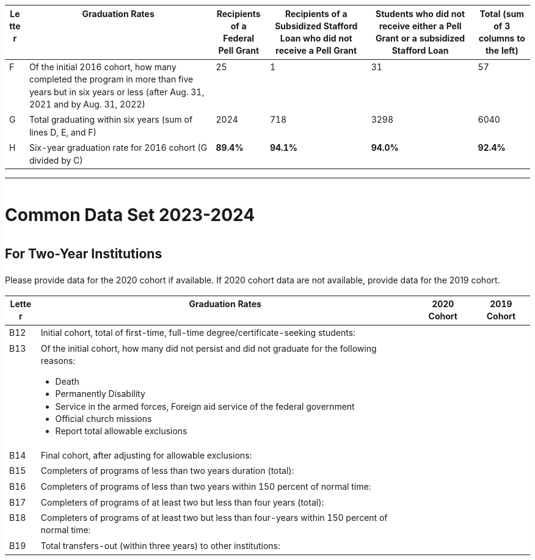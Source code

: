 | Letter | Graduation Rates                                                                                                                                       | Recipients of a Federal Pell Grant | Recipients of a Subsidized Stafford Loan who did not receive a Pell Grant | Students who did not receive either a Pell Grant or a subsidized Stafford Loan | Total (sum of 3 columns to the left) |
| ------ | ------------------------------------------------------------------------------------------------------------------------------------------------------ | ---------------------------------- | ------------------------------------------------------------------------- | ------------------------------------------------------------------------------ | ------------------------------------ |
| F      | Of the initial 2016 cohort, how many completed the program in more than five years but in six years or less (after Aug. 31, 2021 and by Aug. 31, 2022) | 25                                 | 1                                                                         | 31                                                                             | 57                                   |
| G      | Total graduating within six years (sum of lines D, E, and F)                                                                                           | 2024                               | 718                                                                       | 3298                                                                           | 6040                                 |
| H      | Six-year graduation rate for 2016 cohort (G divided by C)                                                                                              | **89.4%**                          | **94.1%**                                                                 | **94.0%**                                                                      | **92.4%**                            |

---

# Common Data Set 2023-2024

## For Two-Year Institutions

Please provide data for the 2020 cohort if available. If 2020 cohort data are not available, provide data for the 2019 cohort.

| Letter | Graduation Rates                                                                                                                                                                                                                                                                                                     | 2020 Cohort | 2019 Cohort |
| ------ | -------------------------------------------------------------------------------------------------------------------------------------------------------------------------------------------------------------------------------------------------------------------------------------------------------------------- | ----------- | ----------- |
| B12    | Initial cohort, total of first-time, full-time degree/certificate-seeking students:                                                                                                                                                                                                                                  |             |             |
| B13    | Of the initial cohort, how many did not persist and did not graduate for the following reasons: <ul><li>Death</li><li>Permanently Disability</li><li>Service in the armed forces, Foreign aid service of the federal government</li><li>Official church missions</li><li>Report total allowable exclusions</li></ul> |             |             |
| B14    | Final cohort, after adjusting for allowable exclusions:                                                                                                                                                                                                                                                              |             |             |
| B15    | Completers of programs of less than two years duration (total):                                                                                                                                                                                                                                                      |             |             |
| B16    | Completers of programs of less than two years within 150 percent of normal time:                                                                                                                                                                                                                                     |             |             |
| B17    | Completers of programs of at least two but less than four years (total):                                                                                                                                                                                                                                             |             |             |
| B18    | Completers of programs of at least two but less than four-years within 150 percent of normal time:                                                                                                                                                                                                                   |             |             |
| B19    | Total transfers-out (within three years) to other institutions:                                                                                                                                                                                                                                                      |             |             |